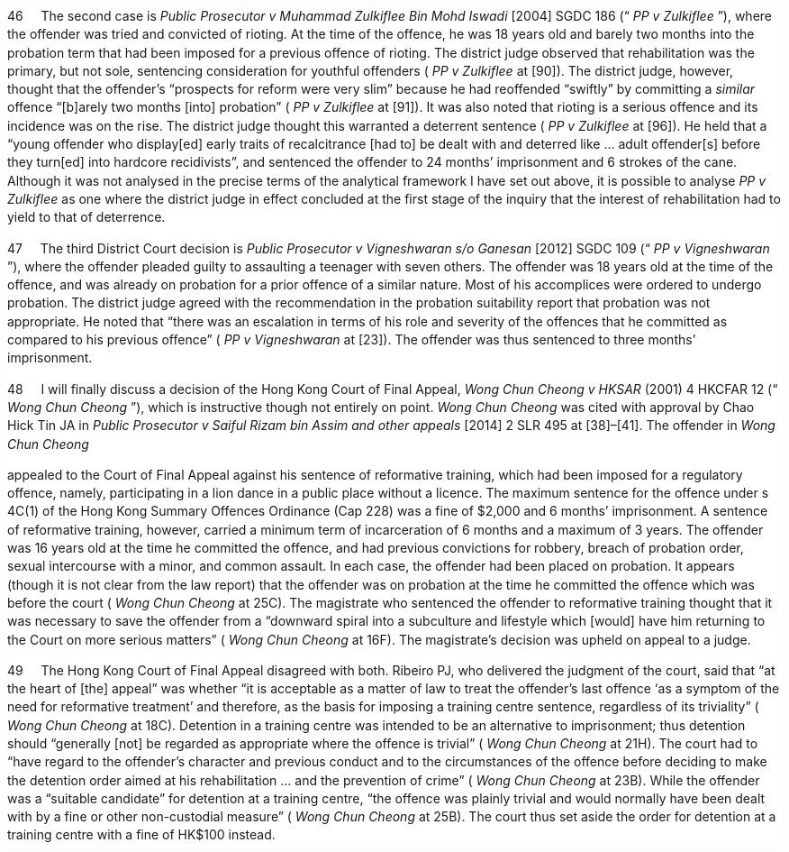 46     The second case is _Public Prosecutor v Muhammad Zulkiflee Bin Mohd Iswadi_ <span class="citation">[2004] SGDC 186</span> (“ _PP v Zulkiflee_ ”), where the offender was tried and convicted of rioting. At the time of the offence, he was 18 years old and barely two months into the probation term that had been imposed for a previous offence of rioting. The district judge observed that rehabilitation was the primary, but not sole, sentencing consideration for youthful offenders ( _PP v Zulkiflee_ at [90]). The district judge, however, thought that the offender’s “prospects for reform were very slim” because he had reoffended “swiftly” by committing a _similar_ offence “[b]arely two months [into] probation” ( _PP v Zulkiflee_ at [91]). It was also noted that rioting is a serious offence and its incidence was on the rise. The district judge thought this warranted a deterrent sentence ( _PP v Zulkiflee_ at [96]). He held that a “young offender who display[ed] early traits of recalcitrance [had to] be dealt with and deterred like ... adult offender[s] before they turn[ed] into hardcore recidivists”, and sentenced the offender to 24 months’ imprisonment and 6 strokes of the cane. Although it was not analysed in the precise terms of the analytical framework I have set out above, it is possible to analyse _PP v Zulkiflee_ as one where the district judge in effect concluded at the first stage of the inquiry that the interest of rehabilitation had to yield to that of deterrence. 

47     The third District Court decision is _Public Prosecutor v Vigneshwaran s/o Ganesan_ <span class="citation">[2012] SGDC 109</span> (“ _PP v Vigneshwaran_ ”), where the offender pleaded guilty to assaulting a teenager with seven others. The offender was 18 years old at the time of the offence, and was already on probation for a prior offence of a similar nature. Most of his accomplices were ordered to undergo probation. The district judge agreed with the recommendation in the probation suitability report that probation was not appropriate. He noted that “there was an escalation in terms of his role and severity of the offences that he committed as compared to his previous offence” ( _PP v Vigneshwaran_ at [23]). The offender was thus sentenced to three months’ imprisonment. 

48     I will finally discuss a decision of the Hong Kong Court of Final Appeal, _Wong Chun Cheong v HKSAR_ (2001) 4 HKCFAR 12 (“ _Wong Chun Cheong_ ”), which is instructive though not entirely on point. _Wong Chun Cheong_ was cited with approval by Chao Hick Tin JA in _Public Prosecutor v Saiful Rizam bin Assim and other appeals_ <span class="citation">[2014] 2 SLR 495</span> at [38]–[41]. The offender in _Wong Chun Cheong_ 


appealed to the Court of Final Appeal against his sentence of reformative training, which had been imposed for a regulatory offence, namely, participating in a lion dance in a public place without a licence. The maximum sentence for the offence under s 4C(1) of the Hong Kong Summary Offences Ordinance (Cap 228) was a fine of $2,000 and 6 months’ imprisonment. A sentence of reformative training, however, carried a minimum term of incarceration of 6 months and a maximum of 3 years. The offender was 16 years old at the time he committed the offence, and had previous convictions for robbery, breach of probation order, sexual intercourse with a minor, and common assault. In each case, the offender had been placed on probation. It appears (though it is not clear from the law report) that the offender was on probation at the time he committed the offence which was before the court ( _Wong Chun Cheong_ at 25C). The magistrate who sentenced the offender to reformative training thought that it was necessary to save the offender from a “downward spiral into a subculture and lifestyle which [would] have him returning to the Court on more serious matters” ( _Wong Chun Cheong_ at 16F). The magistrate’s decision was upheld on appeal to a judge. 

49     The Hong Kong Court of Final Appeal disagreed with both. Ribeiro PJ, who delivered the judgment of the court, said that “at the heart of [the] appeal” was whether “it is acceptable as a matter of law to treat the offender’s last offence ‘as a symptom of the need for reformative treatment’ and therefore, as the basis for imposing a training centre sentence, regardless of its triviality” ( _Wong Chun Cheong_ at 18C). Detention in a training centre was intended to be an alternative to imprisonment; thus detention should “generally [not] be regarded as appropriate where the offence is trivial” ( _Wong Chun Cheong_ at 21H). The court had to “have regard to the offender’s character and previous conduct and to the circumstances of the offence before deciding to make the detention order aimed at his rehabilitation ... and the prevention of crime” ( _Wong Chun Cheong_ at 23B). While the offender was a “suitable candidate” for detention at a training centre, “the offence was plainly trivial and would normally have been dealt with by a fine or other non-custodial measure” ( _Wong Chun Cheong_ at 25B). The court thus set aside the order for detention at a training centre with a fine of HK$100 instead. 
